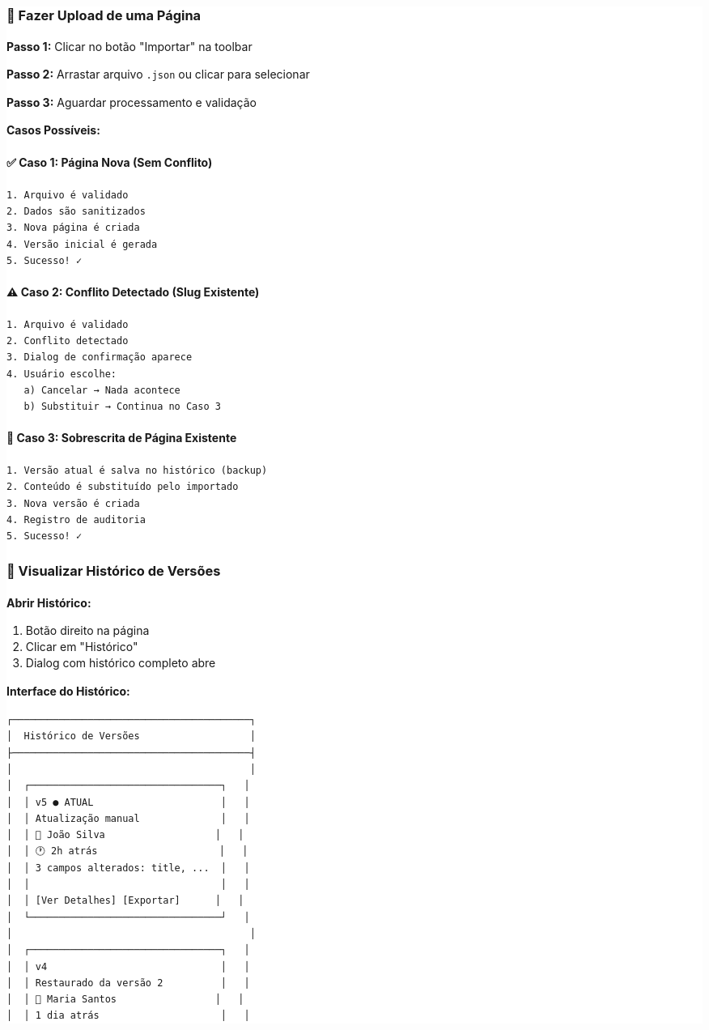 ### 🔼 Fazer Upload de uma Página

**Passo 1:** Clicar no botão "Importar" na toolbar

**Passo 2:** Arrastar arquivo `.json` ou clicar para selecionar

**Passo 3:** Aguardar processamento e validação

**Casos Possíveis:**

#### ✅ Caso 1: Página Nova (Sem Conflito)
```
1. Arquivo é validado
2. Dados são sanitizados
3. Nova página é criada
4. Versão inicial é gerada
5. Sucesso! ✓
```

#### ⚠️ Caso 2: Conflito Detectado (Slug Existente)
```
1. Arquivo é validado
2. Conflito detectado
3. Dialog de confirmação aparece
4. Usuário escolhe:
   a) Cancelar → Nada acontece
   b) Substituir → Continua no Caso 3
```

#### 🔄 Caso 3: Sobrescrita de Página Existente
```
1. Versão atual é salva no histórico (backup)
2. Conteúdo é substituído pelo importado
3. Nova versão é criada
4. Registro de auditoria
5. Sucesso! ✓
```

### 📜 Visualizar Histórico de Versões

**Abrir Histórico:**
1. Botão direito na página
2. Clicar em "Histórico"
3. Dialog com histórico completo abre

**Interface do Histórico:**

```
┌─────────────────────────────────────────┐
│  Histórico de Versões                   │
├─────────────────────────────────────────┤
│                                         │
│  ┌─────────────────────────────────┐   │
│  │ v5 ● ATUAL                      │   │
│  │ Atualização manual              │   │
│  │ 👤 João Silva                   │   │
│  │ 🕐 2h atrás                     │   │
│  │ 3 campos alterados: title, ...  │   │
│  │                                 │   │
│  │ [Ver Detalhes] [Exportar]      │   │
│  └─────────────────────────────────┘   │
│                                         │
│  ┌─────────────────────────────────┐   │
│  │ v4                              │   │
│  │ Restaurado da versão 2          │   │
│  │ 👤 Maria Santos                 │   │
│  │ 1 dia atrás                     │   │
```